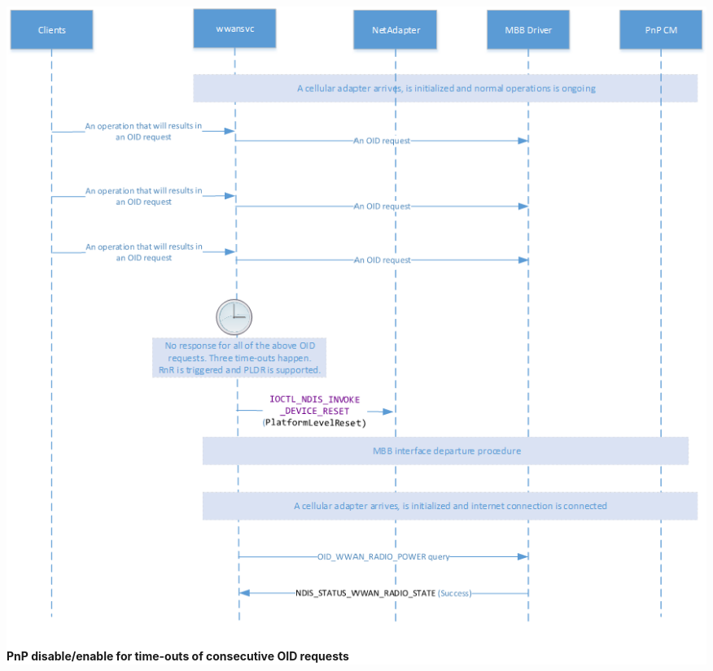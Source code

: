![PLDR of timeouts consecutive OID requests.](images\PLDR_timeouts_consecutive_OID_requests.png?raw=true "PLDR_timeouts_consecutive_OID_requests")
#### PnP disable/enable for time-outs of consecutive OID requests 
